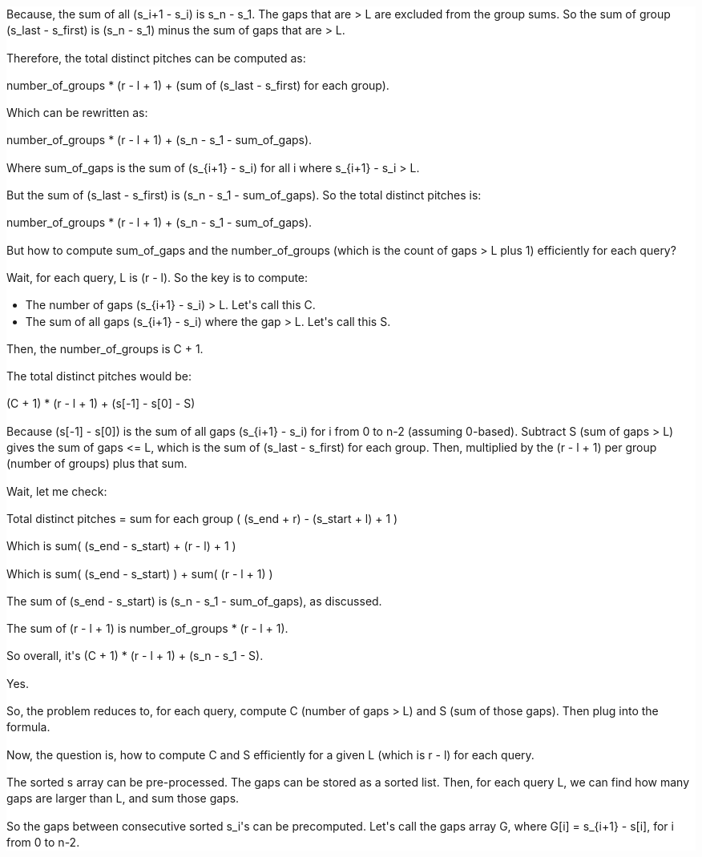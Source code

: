 Because, the sum of all (s_i+1 - s_i) is s_n - s_1. The gaps that are > L are excluded from the group sums. So the sum of group (s_last - s_first) is (s_n - s_1) minus the sum of gaps that are > L.

Therefore, the total distinct pitches can be computed as:

number_of_groups * (r - l + 1) + (sum of (s_last - s_first) for each group).

Which can be rewritten as:

number_of_groups * (r - l + 1) + (s_n - s_1 - sum_of_gaps).

Where sum_of_gaps is the sum of (s_{i+1} - s_i) for all i where s_{i+1} - s_i > L.

But the sum of (s_last - s_first) is (s_n - s_1 - sum_of_gaps). So the total distinct pitches is:

number_of_groups * (r - l + 1) + (s_n - s_1 - sum_of_gaps).

But how to compute sum_of_gaps and the number_of_groups (which is the count of gaps > L plus 1) efficiently for each query?

Wait, for each query, L is (r - l). So the key is to compute:

- The number of gaps (s_{i+1} - s_i) > L. Let's call this C.
- The sum of all gaps (s_{i+1} - s_i) where the gap > L. Let's call this S.

Then, the number_of_groups is C + 1.

The total distinct pitches would be:

(C + 1) * (r - l + 1) + (s[-1] - s[0] - S) 

Because (s[-1] - s[0]) is the sum of all gaps (s_{i+1} - s_i) for i from 0 to n-2 (assuming 0-based). Subtract S (sum of gaps > L) gives the sum of gaps <= L, which is the sum of (s_last - s_first) for each group. Then, multiplied by the (r - l + 1) per group (number of groups) plus that sum.

Wait, let me check:

Total distinct pitches = sum for each group ( (s_end + r) - (s_start + l) + 1 )

Which is sum( (s_end - s_start) + (r - l) + 1 )

Which is sum( (s_end - s_start) ) + sum( (r - l + 1) )

The sum of (s_end - s_start) is (s_n - s_1 - sum_of_gaps), as discussed.

The sum of (r - l + 1) is number_of_groups * (r - l + 1).

So overall, it's (C + 1) * (r - l + 1) + (s_n - s_1 - S).

Yes.

So, the problem reduces to, for each query, compute C (number of gaps > L) and S (sum of those gaps). Then plug into the formula.

Now, the question is, how to compute C and S efficiently for a given L (which is r - l) for each query.

The sorted s array can be pre-processed. The gaps can be stored as a sorted list. Then, for each query L, we can find how many gaps are larger than L, and sum those gaps.

So the gaps between consecutive sorted s_i's can be precomputed. Let's call the gaps array G, where G[i] = s_{i+1} - s[i], for i from 0 to n-2.
